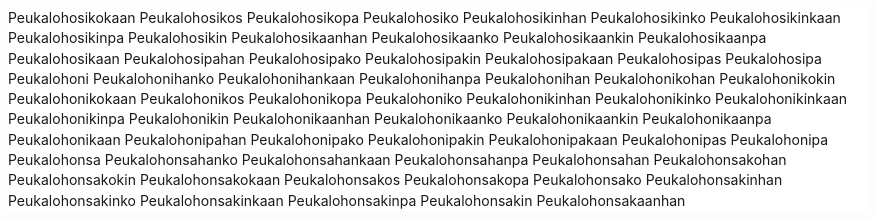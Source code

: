 Peukalohosikokaan
Peukalohosikos
Peukalohosikopa
Peukalohosiko
Peukalohosikinhan
Peukalohosikinko
Peukalohosikinkaan
Peukalohosikinpa
Peukalohosikin
Peukalohosikaanhan
Peukalohosikaanko
Peukalohosikaankin
Peukalohosikaanpa
Peukalohosikaan
Peukalohosipahan
Peukalohosipako
Peukalohosipakin
Peukalohosipakaan
Peukalohosipas
Peukalohosipa
Peukalohoni
Peukalohonihanko
Peukalohonihankaan
Peukalohonihanpa
Peukalohonihan
Peukalohonikohan
Peukalohonikokin
Peukalohonikokaan
Peukalohonikos
Peukalohonikopa
Peukalohoniko
Peukalohonikinhan
Peukalohonikinko
Peukalohonikinkaan
Peukalohonikinpa
Peukalohonikin
Peukalohonikaanhan
Peukalohonikaanko
Peukalohonikaankin
Peukalohonikaanpa
Peukalohonikaan
Peukalohonipahan
Peukalohonipako
Peukalohonipakin
Peukalohonipakaan
Peukalohonipas
Peukalohonipa
Peukalohonsa
Peukalohonsahanko
Peukalohonsahankaan
Peukalohonsahanpa
Peukalohonsahan
Peukalohonsakohan
Peukalohonsakokin
Peukalohonsakokaan
Peukalohonsakos
Peukalohonsakopa
Peukalohonsako
Peukalohonsakinhan
Peukalohonsakinko
Peukalohonsakinkaan
Peukalohonsakinpa
Peukalohonsakin
Peukalohonsakaanhan